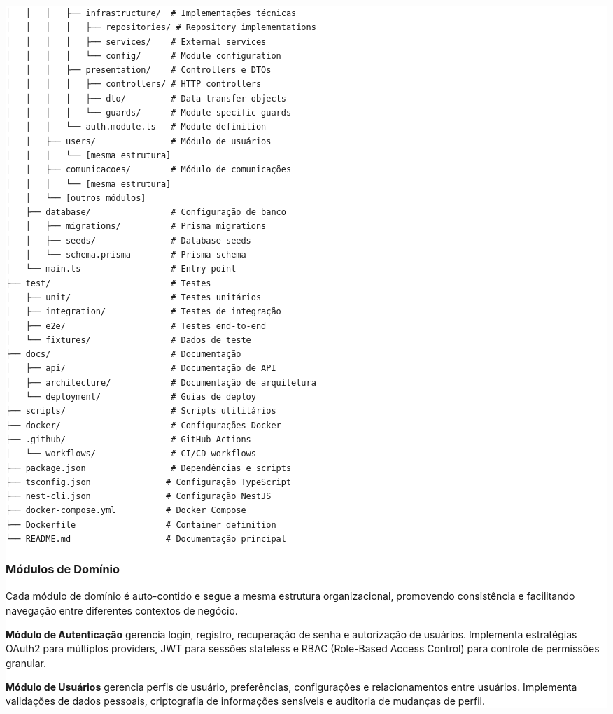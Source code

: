 ```
│   │   │   ├── infrastructure/  # Implementações técnicas
│   │   │   │   ├── repositories/ # Repository implementations
│   │   │   │   ├── services/    # External services
│   │   │   │   └── config/      # Module configuration
│   │   │   ├── presentation/    # Controllers e DTOs
│   │   │   │   ├── controllers/ # HTTP controllers
│   │   │   │   ├── dto/         # Data transfer objects
│   │   │   │   └── guards/      # Module-specific guards
│   │   │   └── auth.module.ts   # Module definition
│   │   ├── users/               # Módulo de usuários
│   │   │   └── [mesma estrutura]
│   │   ├── comunicacoes/        # Módulo de comunicações
│   │   │   └── [mesma estrutura]
│   │   └── [outros módulos]
│   ├── database/                # Configuração de banco
│   │   ├── migrations/          # Prisma migrations
│   │   ├── seeds/               # Database seeds
│   │   └── schema.prisma        # Prisma schema
│   └── main.ts                  # Entry point
├── test/                        # Testes
│   ├── unit/                    # Testes unitários
│   ├── integration/             # Testes de integração
│   ├── e2e/                     # Testes end-to-end
│   └── fixtures/                # Dados de teste
├── docs/                        # Documentação
│   ├── api/                     # Documentação de API
│   ├── architecture/            # Documentação de arquitetura
│   └── deployment/              # Guias de deploy
├── scripts/                     # Scripts utilitários
├── docker/                      # Configurações Docker
├── .github/                     # GitHub Actions
│   └── workflows/               # CI/CD workflows
├── package.json                 # Dependências e scripts
├── tsconfig.json               # Configuração TypeScript
├── nest-cli.json               # Configuração NestJS
├── docker-compose.yml          # Docker Compose
├── Dockerfile                  # Container definition
└── README.md                   # Documentação principal
```

### Módulos de Domínio

Cada módulo de domínio é auto-contido e segue a mesma estrutura organizacional, promovendo consistência e facilitando navegação entre diferentes contextos de negócio.

**Módulo de Autenticação** gerencia login, registro, recuperação de senha e autorização de usuários. Implementa estratégias OAuth2 para múltiplos providers, JWT para sessões stateless e RBAC (Role-Based Access Control) para controle de permissões granular.

**Módulo de Usuários** gerencia perfis de usuário, preferências, configurações e relacionamentos entre usuários. Implementa validações de dados pessoais, criptografia de informações sensíveis e auditoria de mudanças de perfil.
